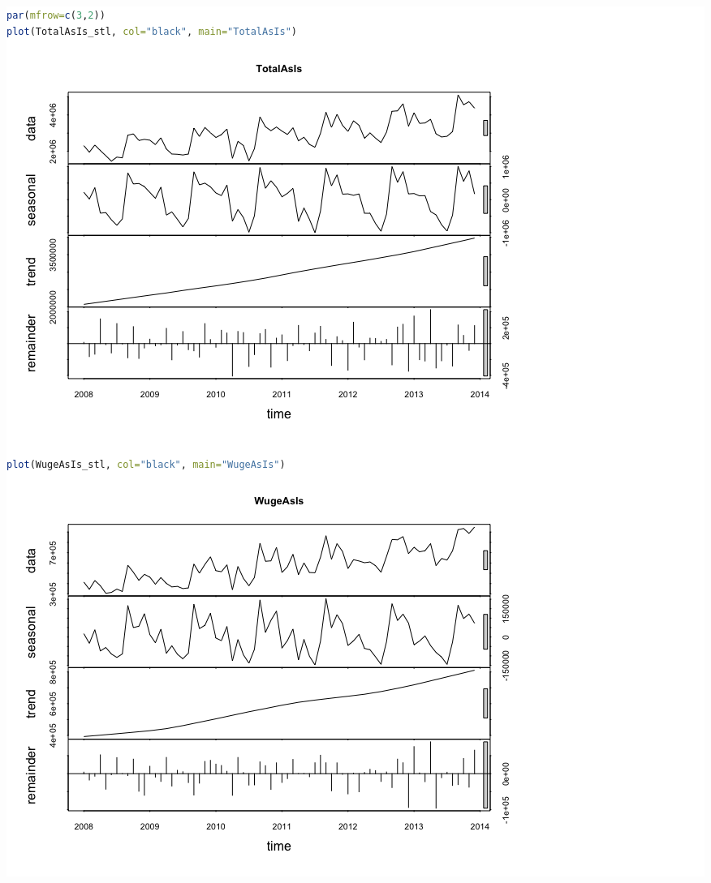 ```r
par(mfrow=c(3,2))
plot(TotalAsIs_stl, col="black", main="TotalAsIs")
```

![](Wuge_Exports_Forcast_files/figure-html/unnamed-chunk-23-1.png)

```r
plot(WugeAsIs_stl, col="black", main="WugeAsIs")
```

![](Wuge_Exports_Forcast_files/figure-html/unnamed-chunk-23-2.png)
